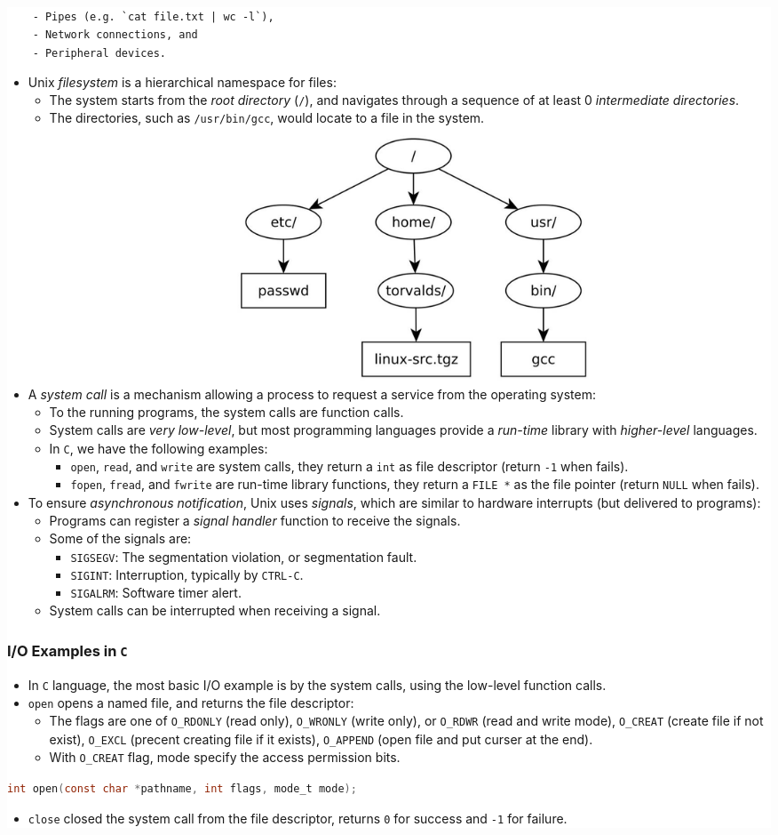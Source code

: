 		- Pipes (e.g. `cat file.txt | wc -l`),
		- Network connections, and
		- Peripheral devices.
- Unix *filesystem* is a hierarchical namespace for files:
	- The system starts from the *root directory* (`/`), and navigates through a sequence of at least 0 *intermediate directories*.
	- The directories, such as `/usr/bin/gcc`, would locate to a file in the system. ![File_system.jpg](File_system.jpg)
- A *system call* is a mechanism allowing a process to request a service from the operating system:
	- To the running programs, the system calls are function calls.
	- System calls are *very low-level*, but most programming languages provide a *run-time* library with *higher-level* languages.
	- In `C`, we have the following examples:
		- `open`, `read`, and `write` are system calls, they return a `int` as file descriptor (return `-1` when fails).
		- `fopen`, `fread`, and `fwrite` are run-time library functions, they return a `FILE *` as the file pointer (return `NULL` when fails).
- To ensure *asynchronous notification*, Unix uses *signals*, which are similar to hardware interrupts (but delivered to programs):
	- Programs can register a *signal handler* function to receive the signals.
	- Some of the signals are:
		- `SIGSEGV`: The segmentation violation, or segmentation fault.
		- `SIGINT`: Interruption, typically by `CTRL-C`.
		- `SIGALRM`: Software timer alert.
	- System calls can be interrupted when receiving a signal.

### I/O Examples in `C`
- In `C` language, the most basic I/O example is by the system calls, using the low-level function calls.
- `open` opens a named file, and returns the file descriptor:
	- The flags are one of `O_RDONLY` (read only), `O_WRONLY` (write only), or `O_RDWR` (read and write mode), `O_CREAT` (create file if not exist), `O_EXCL` (precent creating file if it exists), `O_APPEND` (open file and put curser at the end).
	- With `O_CREAT` flag, mode specify the access permission bits.

```c
int open(const char *pathname, int flags, mode_t mode);
```
- `close` closed the system call from the file descriptor, returns `0` for success and `-1` for failure.

